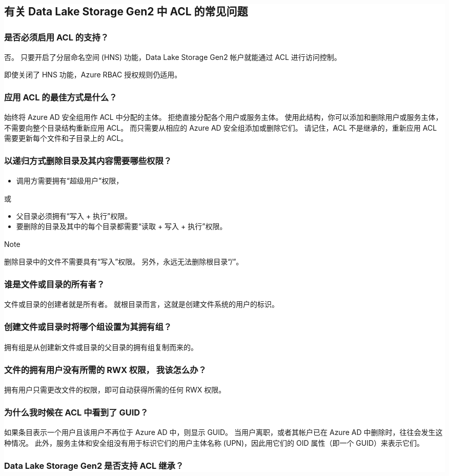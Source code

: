 ## <a name="common-questions-about-acls-in-data-lake-storage-gen2"></a>有关 Data Lake Storage Gen2 中 ACL 的常见问题

### <a name="do-i-have-to-enable-support-for-acls"></a>是否必须启用 ACL 的支持？

否。 只要开启了分层命名空间 (HNS) 功能，Data Lake Storage Gen2 帐户就能通过 ACL 进行访问控制。

即使关闭了 HNS 功能，Azure RBAC 授权规则仍适用。

### <a name="what-is-the-best-way-to-apply-acls"></a>应用 ACL 的最佳方式是什么？

始终将 Azure AD 安全组用作 ACL 中分配的主体。 拒绝直接分配各个用户或服务主体。 使用此结构，你可以添加和删除用户或服务主体，不需要向整个目录结构重新应用 ACL。 而只需要从相应的 Azure AD 安全组添加或删除它们。 请记住，ACL 不是继承的，重新应用 ACL 需要更新每个文件和子目录上的 ACL。 

### <a name="which-permissions-are-required-to-recursively-delete-a-directory-and-its-contents"></a>以递归方式删除目录及其内容需要哪些权限？

- 调用方需要拥有“超级用户”权限，

或

- 父目录必须拥有“写入 + 执行”权限。
- 要删除的目录及其中的每个目录都需要“读取 + 写入 + 执行”权限。

> [!NOTE]
> 删除目录中的文件不需要具有“写入”权限。 另外，永远无法删除根目录“/”。

### <a name="who-is-the-owner-of-a-file-or-directory"></a>谁是文件或目录的所有者？

文件或目录的创建者就是所有者。 就根目录而言，这就是创建文件系统的用户的标识。

### <a name="which-group-is-set-as-the-owning-group-of-a-file-or-directory-at-creation"></a>创建文件或目录时将哪个组设置为其拥有组？

拥有组是从创建新文件或目录的父目录的拥有组复制而来的。

### <a name="i-am-the-owning-user-of-a-file-but-i-dont-have-the-rwx-permissions-i-need-what-do-i-do"></a>文件的拥有用户没有所需的 RWX 权限， 我该怎么办？

拥有用户只需更改文件的权限，即可自动获得所需的任何 RWX 权限。

### <a name="why-do-i-sometimes-see-guids-in-acls"></a>为什么我时候在 ACL 中看到了 GUID？

如果条目表示一个用户且该用户不再位于 Azure AD 中，则显示 GUID。 当用户离职，或者其帐户已在 Azure AD 中删除时，往往会发生这种情况。 此外，服务主体和安全组没有用于标识它们的用户主体名称 (UPN)，因此用它们的 OID 属性（即一个 GUID）来表示它们。 

### <a name="does-data-lake-storage-gen2-support-inheritance-of-acls"></a>Data Lake Storage Gen2 是否支持 ACL 继承？
